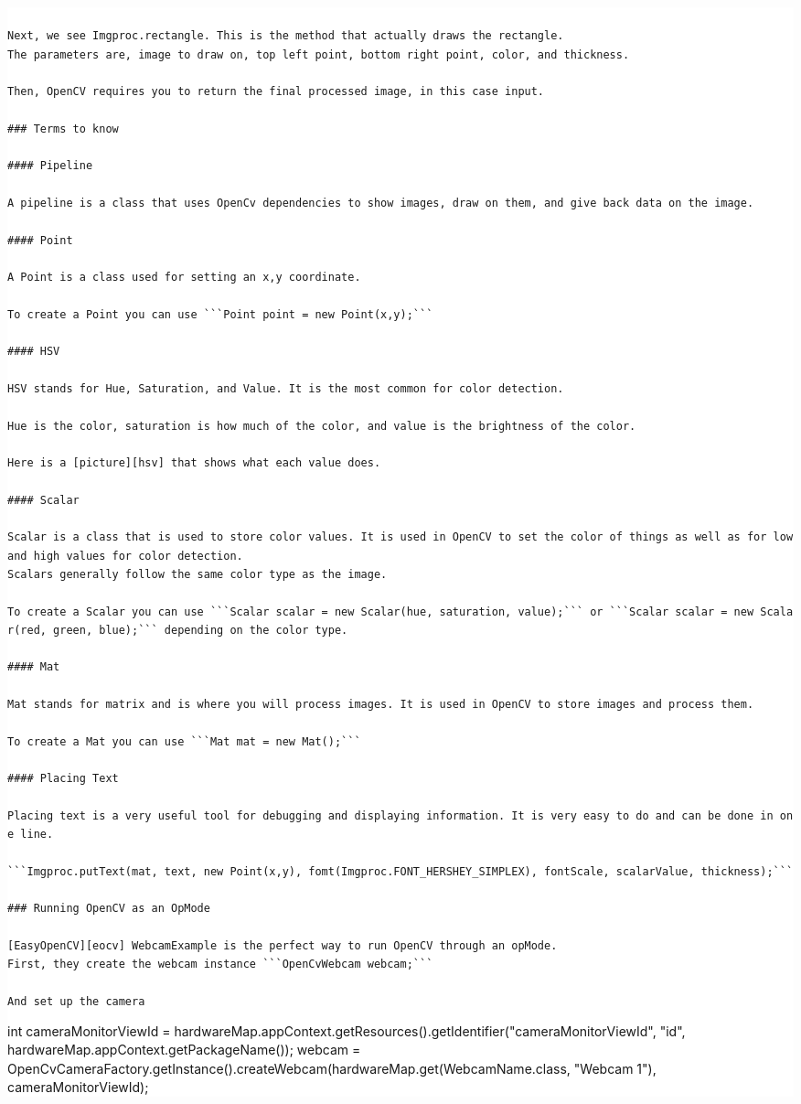 ```

Next, we see Imgproc.rectangle. This is the method that actually draws the rectangle.
The parameters are, image to draw on, top left point, bottom right point, color, and thickness.

Then, OpenCV requires you to return the final processed image, in this case input.

### Terms to know

#### Pipeline

A pipeline is a class that uses OpenCv dependencies to show images, draw on them, and give back data on the image.

#### Point

A Point is a class used for setting an x,y coordinate.

To create a Point you can use ```Point point = new Point(x,y);```

#### HSV

HSV stands for Hue, Saturation, and Value. It is the most common for color detection.

Hue is the color, saturation is how much of the color, and value is the brightness of the color.

Here is a [picture][hsv] that shows what each value does.

#### Scalar

Scalar is a class that is used to store color values. It is used in OpenCV to set the color of things as well as for low and high values for color detection.
Scalars generally follow the same color type as the image.

To create a Scalar you can use ```Scalar scalar = new Scalar(hue, saturation, value);``` or ```Scalar scalar = new Scalar(red, green, blue);``` depending on the color type.

#### Mat

Mat stands for matrix and is where you will process images. It is used in OpenCV to store images and process them.

To create a Mat you can use ```Mat mat = new Mat();```

#### Placing Text

Placing text is a very useful tool for debugging and displaying information. It is very easy to do and can be done in one line.

```Imgproc.putText(mat, text, new Point(x,y), fomt(Imgproc.FONT_HERSHEY_SIMPLEX), fontScale, scalarValue, thickness);```

### Running OpenCV as an OpMode

[EasyOpenCV][eocv] WebcamExample is the perfect way to run OpenCV through an opMode. 
First, they create the webcam instance ```OpenCvWebcam webcam;```

And set up the camera 

```
int cameraMonitorViewId = hardwareMap.appContext.getResources().getIdentifier("cameraMonitorViewId", "id", hardwareMap.appContext.getPackageName());
webcam = OpenCvCameraFactory.getInstance().createWebcam(hardwareMap.get(WebcamName.class, "Webcam 1"), cameraMonitorViewId);
```
```

[ftcpage]: https://github.com/FIRST-Tech-Challenge/FtcRobotController
[user]: https://github.com/GramGra07
[team]: https://github.com/WindsorHSRobotics/Team_Resources
[rev]: https://www.revrobotics.com/
[clineuser]: https://github.com/stcline
[aslink]: https://developer.android.com/studio
[ggl]: https://www.google.com/
[lop]: https://github.com/FIRST-Tech-Challenge/FtcRobotController/blob/master/FtcRobotController/src/main/java/org/firstinspires/ftc/robotcontroller/external/samples/BasicOpMode_Linear.java
[cuser]: https://github.com/ctimmons25
[juser]: https://github.com/JohnMayfield
[buser]: https://github.com/sangerb19
[gm0]: https://gm0.org/en/latest/
[lib]: https://www.firstinspires.org/resource-library/ftc/game-and-season-info
[web]: https://gist.github.com/jagrosh/5b1761213e33fc5b54ec7f6379034a22
[mlguide]: https://ftc-docs.firstinspires.org/ftc_ml/
[ml]: https://ftc-ml.firstinspires.org/
[mlset]: https://ftc-docs.firstinspires.org/ftc_ml/logging_on/logging-on.html#adding-students-to-your-teams-ftc-ml-workspace
[tfodweb]: https://github.com/FIRST-Tech-Challenge/FtcRobotController/blob/master/FtcRobotController/src/main/java/org/firstinspires/ftc/robotcontroller/external/samples/ConceptTensorFlowObjectDetectionWebcam.java
[vu]: https://developer.vuforia.com/license-manager
[3D]: https://docs.google.com/presentation/d/1MeLkA9mCI4vZMiejlqMZpAhZvbV2ThvSf6oZBzhQGdo/edit?usp=sharing
[qm]: https://gm0.org/en/latest/docs/software/tutorials/mecanum-drive.html
[qt]: https://docs.revrobotics.com/kickoff-concepts/freight-frenzy-2021-2022/programming-teleoperated
[bb]: https://www.firstinspires.org/sites/default/files/uploads/resource_library/ftc/blocks-programming-guide.pdf
[page]: https://gramgra07.github.io/WHS-FTC-GramGra07-Code_Training_Module/
[repo]: https://github.com/GramGra07/WHS-FTC-GramGra07-Code_Training_Module/blob/main/README.md
[feed]: https://gramgra07.github.io/CTMWeb/
[eocv]: https://github.com/OpenFTC/EasyOpenCV
[hsv]: https://i.stack.imgur.com/gyuw4.png
[lrr]: https://learnroadrunner.com/#frequently-asked-questions
[dash]: http://192.168.43.1:8080/dash
[fork]: /images/fork.png
[gitcommit]: /images/gitCommit.png
[commit]: /images/commit.png
[push]: /images/push.png
[pull]: /images/pull.png
[run]: /images/run.png
[setting]: /images/settings.png
[beTele]: /examples/exampleTeleOpBlank
[feTele]: /examples/exampleTeleOpFull
[beAuto]: /examples/exampleAutoBlank.txt
[feAuto]: /examples/exampleAutoFull.txt
[code]: /images/code.png
[zip]: /images/zip.png
[vcs]: /images/vcs.png
[step1]: /images/step1.png
[step2]: /images/step2.png
[step3]: /images/step3.png
[step4]: /images/step4.png
[step5]: /images/step5.png
[step6]: /images/step6.png
[file]: /images/file.png
[open]: /images/open.png
[new]: /images/new.png
[import]: /examples/import.txt
[eDemo]: /examples/RobotAutoDriveByEncoder_Linear.txt
[color]: /examples/SensorColor.txt
[IMU]: /examples/SensorBNO055IMU.txt
[cP]: /coding.md
[mlP]: /autonomous/machineLearning.md
[gbP]: /basics/githubBasics.md
[laP]: /.etc/linksAndAcknowledgements.md
[eP]: /autonomous/encoders.md
[hP]: /README.md
[rr]: /autonomous/roadRunner.md
[cv]: /autonomous/openCV.md
[pidf]: /advanced/PIDF.md
[sm]: /autonomous/StateMachine.md